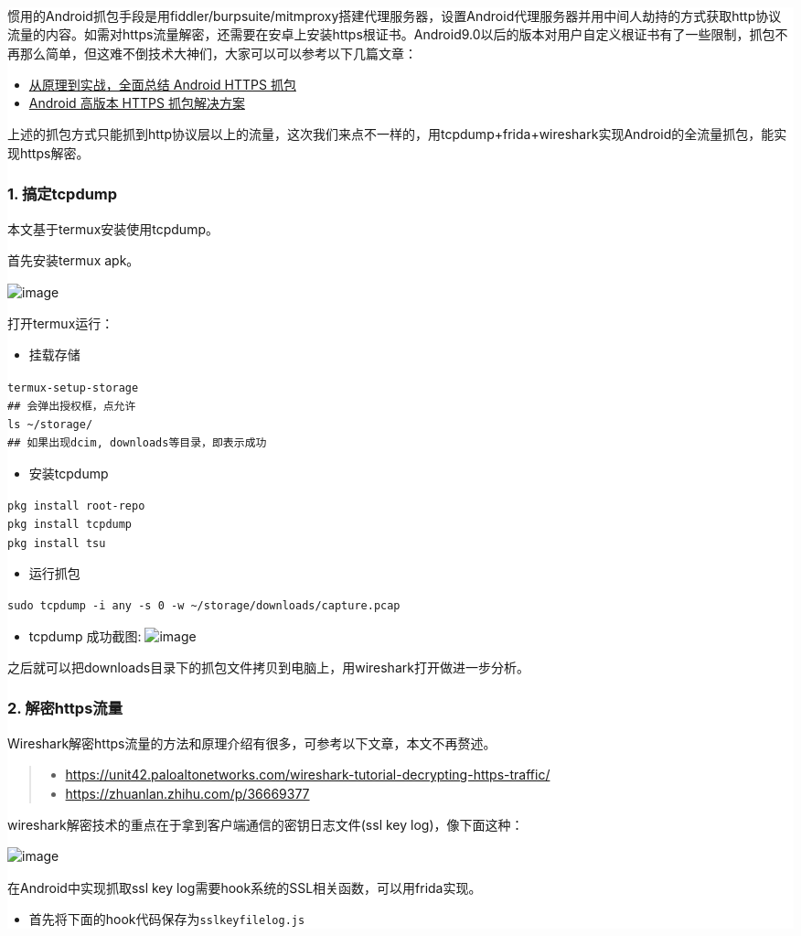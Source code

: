 惯用的Android抓包手段是用fiddler/burpsuite/mitmproxy搭建代理服务器，设置Android代理服务器并用中间人劫持的方式获取http协议流量的内容。如需对https流量解密，还需要在安卓上安装https根证书。Android9.0以后的版本对用户自定义根证书有了一些限制，抓包不再那么简单，但这难不倒技术大神们，大家可以可以参考以下几篇文章：

- [从原理到实战，全面总结 Android HTTPS 抓包](https://segmentfault.com/a/1190000041674464)
- [Android 高版本 HTTPS 抓包解决方案](https://jishuin.proginn.com/p/763bfbd5f92e)

上述的抓包方式只能抓到http协议层以上的流量，这次我们来点不一样的，用tcpdump+frida+wireshark实现Android的全流量抓包，能实现https解密。

### 1. 搞定tcpdump

本文基于termux安装使用tcpdump。

首先安装termux apk。

![image](https://github.com/m2kar/m2kar.github.io/assets/16930652/57afcdaa-2417-4b61-8f42-7c83391f9144)

打开termux运行：

- 挂载存储
```
termux-setup-storage
## 会弹出授权框，点允许
ls ~/storage/
## 如果出现dcim, downloads等目录，即表示成功
```

 - 安装tcpdump
```
pkg install root-repo
pkg install tcpdump
pkg install tsu
```

- 运行抓包

```
sudo tcpdump -i any -s 0 -w ~/storage/downloads/capture.pcap
```

- tcpdump 成功截图: 
![image](https://github.com/m2kar/m2kar.github.io/assets/16930652/b42d5a4d-1384-4d90-9575-006e395d7fad)

之后就可以把downloads目录下的抓包文件拷贝到电脑上，用wireshark打开做进一步分析。

### 2. 解密https流量

Wireshark解密https流量的方法和原理介绍有很多，可参考以下文章，本文不再赘述。

> - https://unit42.paloaltonetworks.com/wireshark-tutorial-decrypting-https-traffic/
> - https://zhuanlan.zhihu.com/p/36669377

wireshark解密技术的重点在于拿到客户端通信的密钥日志文件(ssl key log)，像下面这种： 

![image](https://github.com/m2kar/m2kar.github.io/assets/16930652/1c7c211f-f8cd-420b-9c80-691c427c1504)

在Android中实现抓取ssl key log需要hook系统的SSL相关函数，可以用frida实现。

- 首先将下面的hook代码保存为`sslkeyfilelog.js`
